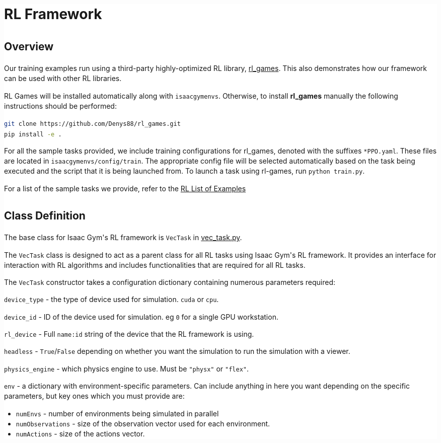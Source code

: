 RL Framework
===================

Overview
--------

Our training examples run using a third-party highly-optimized RL library,
[rl_games](https://github.com/Denys88/rl_games). This also demonstrates
how our framework can be used with other RL libraries.

RL Games will be installed automatically along with `isaacgymenvs`.
Otherwise, to install **rl_games** manually the following instructions should be performed:

```bash
git clone https://github.com/Denys88/rl_games.git
pip install -e .
```

For all the sample tasks provided, we include training configurations
for rl_games, denoted with the suffixes `*PPO.yaml`.
These files are located in `isaacgymenvs/config/train`.
The appropriate config file will be selected
automatically based on the task being executed and the script that it is
being launched from. To launch a task using rl-games, run
`python train.py`.

For a list of the sample tasks we provide, refer to the
[RL List of Examples](rl.md)

Class Definition
----------------

The base class for Isaac Gym's RL framework is `VecTask` in [vec_task.py](../isaacgymenvs/tasks/base/vec_task.py).

The `VecTask` class is designed to act as a parent class for all RL tasks
using Isaac Gym's RL framework. It provides an interface for interaction
with RL algorithms and includes functionalities that are required for
all RL tasks.


The `VecTask` constructor takes a configuration dictionary containing numerous parameters required:

`device_type` - the type of device used for simulation. `cuda` or `cpu`.

`device_id` - ID of the device used for simulation. eg `0` for a single GPU workstation.

`rl_device` - Full `name:id` string of the device that the RL framework is using.

`headless` - `True`/`False` depending on whether you want the simulation to run the simulation with a viewer.

`physics_engine` - which physics engine to use. Must be `"physx"` or `"flex"`.

`env` - a dictionary with environment-specific parameters.
Can include anything in here you want depending on the specific parameters, but key ones which you must provide are:
* `numEnvs` - number of environments being simulated in parallel
* `numObservations` - size of the observation vector used for each environment.
* `numActions` - size of the actions vector.
